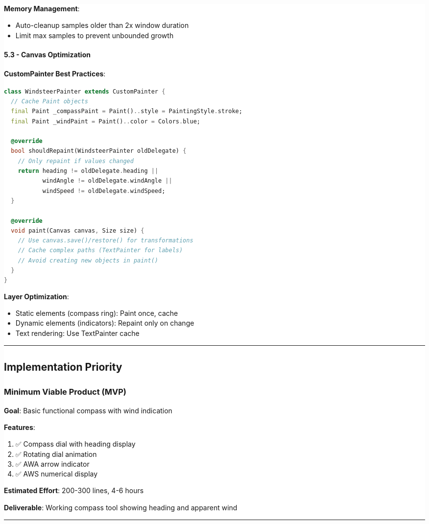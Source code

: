 **Memory Management**:
- Auto-cleanup samples older than 2x window duration
- Limit max samples to prevent unbounded growth

#### 5.3 - Canvas Optimization

**CustomPainter Best Practices**:
```dart
class WindsteerPainter extends CustomPainter {
  // Cache Paint objects
  final Paint _compassPaint = Paint()..style = PaintingStyle.stroke;
  final Paint _windPaint = Paint()..color = Colors.blue;

  @override
  bool shouldRepaint(WindsteerPainter oldDelegate) {
    // Only repaint if values changed
    return heading != oldDelegate.heading ||
           windAngle != oldDelegate.windAngle ||
           windSpeed != oldDelegate.windSpeed;
  }

  @override
  void paint(Canvas canvas, Size size) {
    // Use canvas.save()/restore() for transformations
    // Cache complex paths (TextPainter for labels)
    // Avoid creating new objects in paint()
  }
}
```

**Layer Optimization**:
- Static elements (compass ring): Paint once, cache
- Dynamic elements (indicators): Repaint only on change
- Text rendering: Use TextPainter cache

---

## Implementation Priority

### Minimum Viable Product (MVP)
**Goal**: Basic functional compass with wind indication

**Features**:
1. ✅ Compass dial with heading display
2. ✅ Rotating dial animation
3. ✅ AWA arrow indicator
4. ✅ AWS numerical display

**Estimated Effort**: 200-300 lines, 4-6 hours

**Deliverable**: Working compass tool showing heading and apparent wind

---
